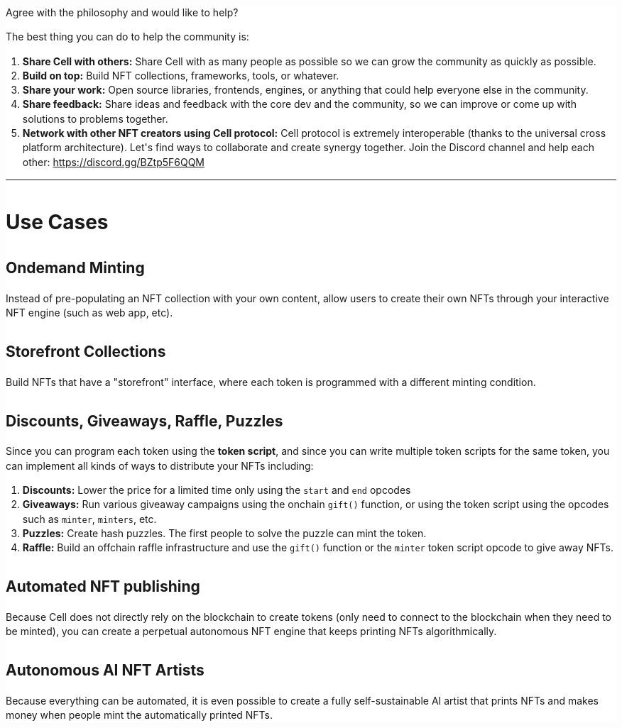 Agree with the philosophy and would like to help?

The best thing you can do to help the community is:

1. **Share Cell with others:** Share Cell with as many people as possible so we can grow the community as quickly as possible.
2. **Build on top:** Build NFT collections, frameworks, tools, or whatever.
3. **Share your work:** Open source libraries, frontends, engines, or anything that could help everyone else in the community.
4. **Share feedback:** Share ideas and feedback with the core dev and the community, so we can improve or come up with solutions to problems together.
5. **Network with other NFT creators using Cell protocol:** Cell protocol is extremely interoperable (thanks to the universal cross platform architecture). Let's find ways to collaborate and create synergy together. Join the Discord channel and help each other: https://discord.gg/BZtp5F6QQM


---

# Use Cases

## Ondemand Minting

Instead of pre-populating an NFT collection with your own content, allow users to create their own NFTs through your interactive NFT engine (such as web app, etc).

## Storefront Collections

Build NFTs that have a "storefront" interface, where each token is programmed with a different minting condition.

## Discounts, Giveaways, Raffle, Puzzles

Since you can program each token using the **token script**, and since you can write multiple token scripts for the same token, you can implement all kinds of ways to distribute your NFTs including:

1. **Discounts:** Lower the price for a limited time only using the `start` and `end` opcodes
2. **Giveaways:** Run various giveaway campaigns using the onchain `gift()` function, or using the token script using the opcodes such as `minter`, `minters`, etc.
3. **Puzzles:** Create hash puzzles. The first people to solve the puzzle can mint the token.
4. **Raffle:** Build an offchain raffle infrastructure and use the `gift()` function or the `minter` token script opcode to give away NFTs.

## Automated NFT publishing

Because Cell does not directly rely on the blockchain to create tokens (only need to connect to the blockchain when they need to be minted), you can create a perpetual autonomous NFT engine that keeps printing NFTs algorithmically.

## Autonomous AI NFT Artists

Because everything can be automated, it is even possible to create a fully self-sustainable AI artist that prints NFTs and makes money when people mint the automatically printed NFTs.
